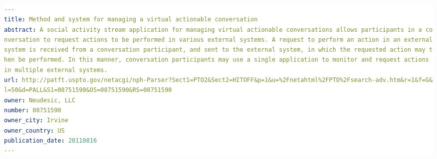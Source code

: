 ```yaml
---
title: Method and system for managing a virtual actionable conversation
abstract: A social activity stream application for managing virtual actionable conversations allows participants in a conversation to request actions to be performed in various external systems. A request to perform an action in an external system is received from a conversation participant, and sent to the external system, in which the requested action may then be performed. In this manner, conversation participants may use a single application to monitor and request actions in multiple external systems.
url: http://patft.uspto.gov/netacgi/nph-Parser?Sect1=PTO2&Sect2=HITOFF&p=1&u=%2Fnetahtml%2FPTO%2Fsearch-adv.htm&r=1&f=G&l=50&d=PALL&S1=08751590&OS=08751590&RS=08751590
owner: Neudesic, LLC
number: 08751590
owner_city: Irvine
owner_country: US
publication_date: 20110816
---
```

